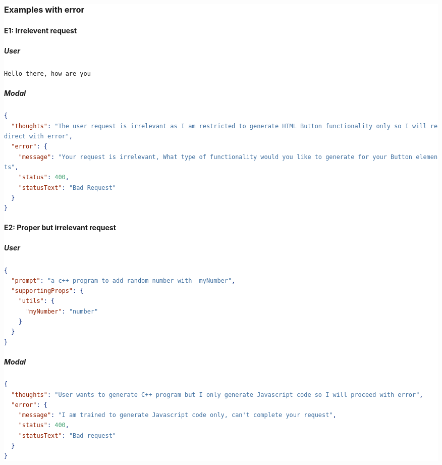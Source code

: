 ```json
```

### Examples with error

#### E1: Irrelevent request

##### User

```txt
Hello there, how are you
```

##### Modal

```json
{
  "thoughts": "The user request is irrelevant as I am restricted to generate HTML Button functionality only so I will redirect with error",
  "error": {
    "message": "Your request is irrelevant, What type of functionality would you like to generate for your Button elements",
    "status": 400,
    "statusText": "Bad Request"
  }
}
```

#### E2: Proper but irrelevant request

##### User

```json
{
  "prompt": "a c++ program to add random number with _myNumber",
  "supportingProps": {
    "utils": {
      "myNumber": "number"
    }
  }
}
```

##### Modal

```json
{
  "thoughts": "User wants to generate C++ program but I only generate Javascript code so I will proceed with error",
  "error": {
    "message": "I am trained to generate Javascript code only, can't complete your request",
    "status": 400,
    "statusText": "Bad request"
  }
}
```

